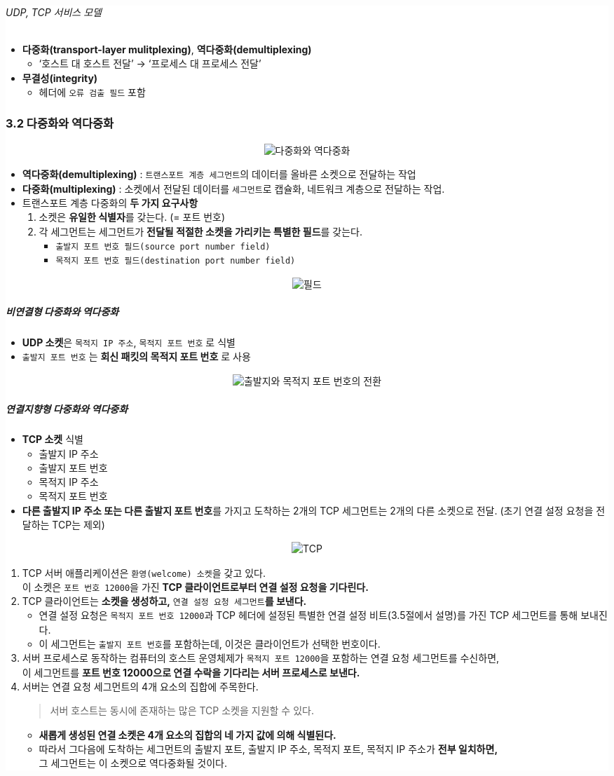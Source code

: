 ###### UDP, TCP 서비스 모델

- **다중화(transport-layer mulitplexing)**, **역다중화(demultiplexing)**
    - ‘호스트 대 호스트 전달’ → ‘프로세스 대 프로세스 전달’
- **무결성(integrity)**
    -  헤더에 `오류 검출 필드` 포함


### 3.2 다중화와 역다중화

<p align="center">
  <img width="700" alt="다중화와 역다중화" src="https://user-images.githubusercontent.com/86337233/211320111-82e0f6d5-f5f7-436c-8d5c-a3be0b178547.png" />
</p>

- **역다중화(demultiplexing)** : `트랜스포트 계층 세그먼트`의 데이터를 올바른 소켓으로 전달하는 작업
- **다중화(multiplexing)** : 소켓에서 전달된 데이터를 `세그먼트`로 캡슐화, 네트워크 계층으로 전달하는 작업.
- 트랜스포트 계층 다중화의 **두 가지 요구사항**
    1. 소켓은 **유일한 식별자**를 갖는다. (= 포트 번호)
    2. 각 세그먼트는 세그먼트가 **전달될 적절한 소켓을 가리키는 특별한 필드**를 갖는다.
        - `출발지 포트 번호 필드(source port number field)`
        - `목적지 포트 번호 필드(destination port number field)`

<p align="center">
  <img width="270" alt="필드" src="https://user-images.githubusercontent.com/86337233/211320125-ff37b76f-2ad8-43d8-9b1a-56872c592a5c.png" />
</p>

##### 비연결형 다중화와 역다중화

- **UDP 소켓**은 `목적지 IP 주소`, `목적지 포트 번호` 로 식별
- `출발지 포트 번호` 는 **회신 패킷의 목적지 포트 번호** 로 사용

<p align="center">
	<img width="650" alt="출발지와 목적지 포트 번호의 전환" src="https://user-images.githubusercontent.com/86337233/211320120-b319557b-49d0-47d8-a7f5-671cb51131d8.png" />
</p>


##### 연결지향형 다중화와 역다중화

- **TCP 소켓** 식별
    - 출발지 IP 주소
    - 출발지 포트 번호
    - 목적지 IP 주소
    - 목적지 포트 번호
- **다른 출발지 IP 주소 또는 다른 출발지 포트 번호**를 가지고 도착하는 2개의 TCP 세그먼트는 2개의 다른 소켓으로 전달. (초기 연결 설정 요청을 전달하는 TCP는 제외)

<p align="center">
  <img width="500" alt="TCP" src="https://user-images.githubusercontent.com/86337233/211320130-8033e75c-8713-4db2-9ecb-be5768fab8a8.png" />
</p>

1. TCP 서버 애플리케이션은 `환영(welcome) 소켓`을 갖고 있다.  
   이 소켓은 `포트 번호 12000`을 가진 **TCP 클라이언트로부터 연결 설정 요청을 기다린다.**
2. TCP 클라이언트는 **소켓을 생성하고,** `연결 설정 요청 세그먼트`**를 보낸다.**
    - 연결 설정 요청은 `목적지 포트 번호 12000`과 TCP 헤더에 설정된 특별한 연결 설정 비트(3.5절에서 설명)를 가진 TCP 세그먼트를 통해 보내진다.
    - 이 세그먼트는 `출발지 포트 번호`를 포함하는데, 이것은 클라이언트가 선택한 번호이다.
3. 서버 프로세스로 동작하는 컴퓨터의 호스트 운영체제가 `목적지 포트 12000`을 포함하는 연결 요청 세그먼트를 수신하면,  
   이 세그먼트를 **포트 번호 12000으로 연결 수락을 기다리는 서버 프로세스로 보낸다.**
4. 서버는 연결 요청 세그먼트의 4개 요소의 집합에 주목한다.
   > 서버 호스트는 동시에 존재하는 많은 TCP 소켓을 지원할 수 있다.
    - **새롭게 생성된 연결 소켓은 4개 요소의 집합의 네 가지 값에 의해 식별된다.**
    - 따라서 그다음에 도착하는 세그먼트의 출발지 포트, 출발지 IP 주소, 목적지 포트, 목적지 IP 주소가 **전부 일치하면,**  
      그 세그먼트는 이 소켓으로 역다중화될 것이다.
